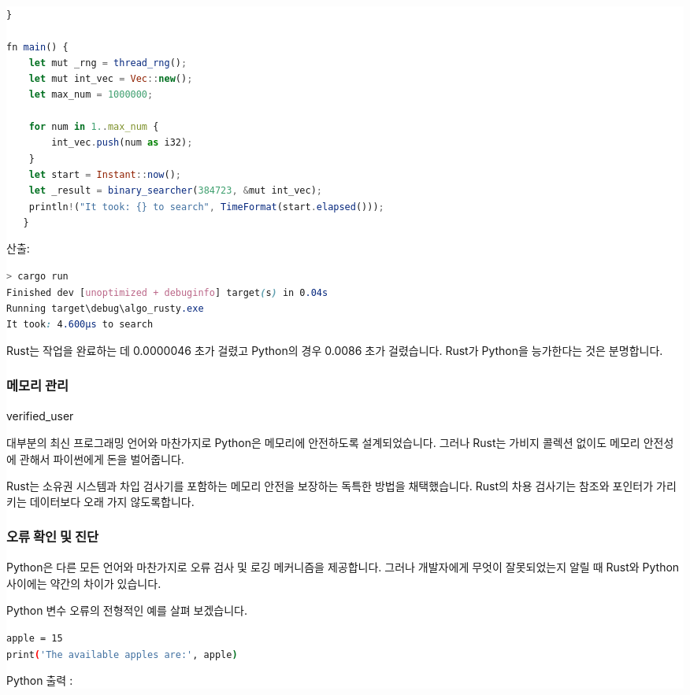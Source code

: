 ```js
}

fn main() {
    let mut _rng = thread_rng();
    let mut int_vec = Vec::new();
    let max_num = 1000000;

    for num in 1..max_num {
        int_vec.push(num as i32);
    }
    let start = Instant::now();
    let _result = binary_searcher(384723, &mut int_vec);
    println!("It took: {} to search", TimeFormat(start.elapsed()));
   }
```

산출:
 

```css
> cargo run
Finished dev [unoptimized + debuginfo] target(s) in 0.04s
Running target\debug\algo_rusty.exe
It took: 4.600μs to search
```

Rust는 작업을 완료하는 데 0.0000046 초가 걸렸고 Python의 경우 0.0086 초가 걸렸습니다.
Rust가 Python을 능가한다는 것은 분명합니다.
 

### 메모리 관리
 verified_user

대부분의 최신 프로그래밍 언어와 마찬가지로 Python은 메모리에 안전하도록 설계되었습니다.
 그러나 Rust는 가비지 콜렉션 없이도 메모리 안전성에 관해서 파이썬에게 돈을 벌어줍니다.
 

Rust는 소유권 시스템과 차입 검사기를 포함하는 메모리 안전을 보장하는 독특한 방법을 채택했습니다.
 Rust의 차용 검사기는 참조와 포인터가 가리키는 데이터보다 오래 가지 않도록합니다.
 

### 오류 확인 및 진단
 

Python은 다른 모든 언어와 마찬가지로 오류 검사 및 로깅 메커니즘을 제공합니다.
 그러나 개발자에게 무엇이 잘못되었는지 알릴 때 Rust와 Python 사이에는 약간의 차이가 있습니다.
 

Python 변수 오류의 전형적인 예를 살펴 보겠습니다.
 

```bash
apple = 15
print('The available apples are:', apple)
```

Python 출력 :
 